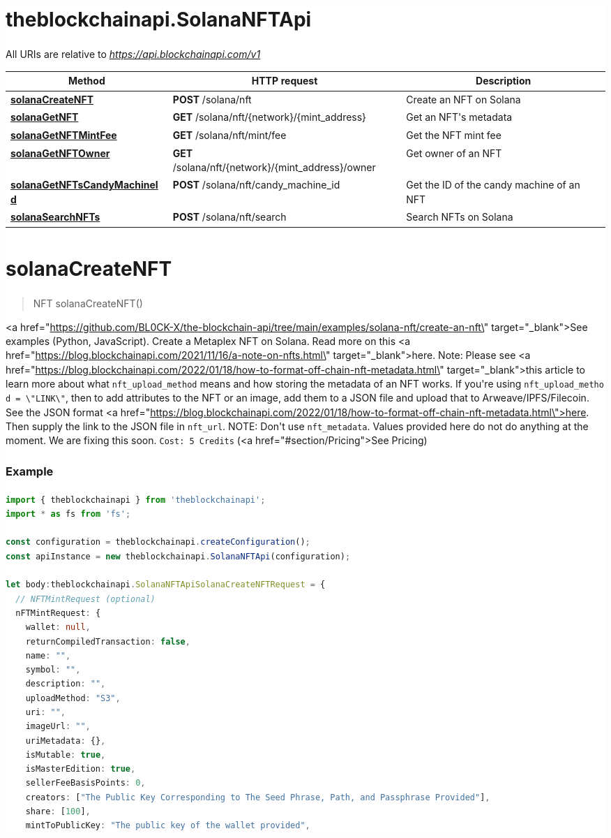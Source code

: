 # theblockchainapi.SolanaNFTApi

All URIs are relative to *https://api.blockchainapi.com/v1*

Method | HTTP request | Description
------------- | ------------- | -------------
[**solanaCreateNFT**](SolanaNFTApi.md#solanaCreateNFT) | **POST** /solana/nft | Create an NFT on Solana
[**solanaGetNFT**](SolanaNFTApi.md#solanaGetNFT) | **GET** /solana/nft/{network}/{mint_address} | Get an NFT&#39;s metadata
[**solanaGetNFTMintFee**](SolanaNFTApi.md#solanaGetNFTMintFee) | **GET** /solana/nft/mint/fee | Get the NFT mint fee
[**solanaGetNFTOwner**](SolanaNFTApi.md#solanaGetNFTOwner) | **GET** /solana/nft/{network}/{mint_address}/owner | Get owner of an NFT
[**solanaGetNFTsCandyMachineId**](SolanaNFTApi.md#solanaGetNFTsCandyMachineId) | **POST** /solana/nft/candy_machine_id | Get the ID of the candy machine of an NFT 
[**solanaSearchNFTs**](SolanaNFTApi.md#solanaSearchNFTs) | **POST** /solana/nft/search | Search NFTs on Solana


# **solanaCreateNFT**
> NFT solanaCreateNFT()

<a href=\"https://github.com/BL0CK-X/the-blockchain-api/tree/main/examples/solana-nft/create-an-nft\" target=\"_blank\">See examples (Python, JavaScript)</a>.  Create a Metaplex NFT on Solana.   Read more on this <a href=\"https://blog.blockchainapi.com/2021/11/16/a-note-on-nfts.html\" target=\"_blank\">here</a>.  Note: Please see <a href=\"https://blog.blockchainapi.com/2022/01/18/how-to-format-off-chain-nft-metadata.html\" target=\"_blank\">this article</a> to learn more about what `nft_upload_method` means and how storing the metadata of an NFT works.  If you're using `nft_upload_method = \"LINK\"`, then to add attributes to the NFT or an image, add them to a JSON file and upload that to Arweave/IPFS/Filecoin. See the JSON format <a href=\"https://blog.blockchainapi.com/2022/01/18/how-to-format-off-chain-nft-metadata.html\">here</a>.  Then supply the link to the JSON file in `nft_url`.   NOTE: Don't use `nft_metadata`. Values provided here do not do anything at the moment. We are fixing this soon.  `Cost: 5 Credits` (<a href=\"#section/Pricing\">See Pricing</a>)

### Example


```typescript
import { theblockchainapi } from 'theblockchainapi';
import * as fs from 'fs';

const configuration = theblockchainapi.createConfiguration();
const apiInstance = new theblockchainapi.SolanaNFTApi(configuration);

let body:theblockchainapi.SolanaNFTApiSolanaCreateNFTRequest = {
  // NFTMintRequest (optional)
  nFTMintRequest: {
    wallet: null,
    returnCompiledTransaction: false,
    name: "",
    symbol: "",
    description: "",
    uploadMethod: "S3",
    uri: "",
    imageUrl: "",
    uriMetadata: {},
    isMutable: true,
    isMasterEdition: true,
    sellerFeeBasisPoints: 0,
    creators: ["The Public Key Corresponding to The Seed Phrase, Path, and Passphrase Provided"],
    share: [100],
    mintToPublicKey: "The public key of the wallet provided",
```